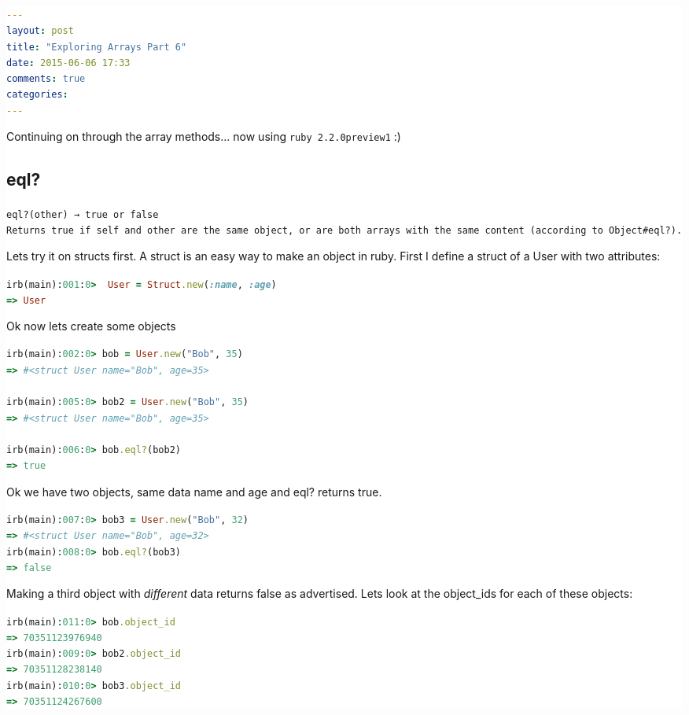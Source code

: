 ```yaml
---
layout: post
title: "Exploring Arrays Part 6"
date: 2015-06-06 17:33
comments: true
categories:
---
```


Continuing on through the array methods... now using `ruby 2.2.0preview1` :)

## eql?

    eql?(other) → true or false
    Returns true if self and other are the same object, or are both arrays with the same content (according to Object#eql?).

Lets try it on structs first. A struct is an easy way to make an object in ruby. First I define a struct of a User with two attributes:

```ruby
irb(main):001:0>  User = Struct.new(:name, :age)
=> User
```

Ok now lets create some objects

```ruby
irb(main):002:0> bob = User.new("Bob", 35)
=> #<struct User name="Bob", age=35>

irb(main):005:0> bob2 = User.new("Bob", 35)
=> #<struct User name="Bob", age=35>

irb(main):006:0> bob.eql?(bob2)
=> true
```

Ok we have two objects, same data name and age and eql? returns true.


```ruby
irb(main):007:0> bob3 = User.new("Bob", 32)
=> #<struct User name="Bob", age=32>
irb(main):008:0> bob.eql?(bob3)
=> false
```

Making a third object with *different* data returns false as advertised. Lets look at the object_ids for each of these objects:


```ruby
irb(main):011:0> bob.object_id
=> 70351123976940
irb(main):009:0> bob2.object_id
=> 70351128238140
irb(main):010:0> bob3.object_id
=> 70351124267600
```

